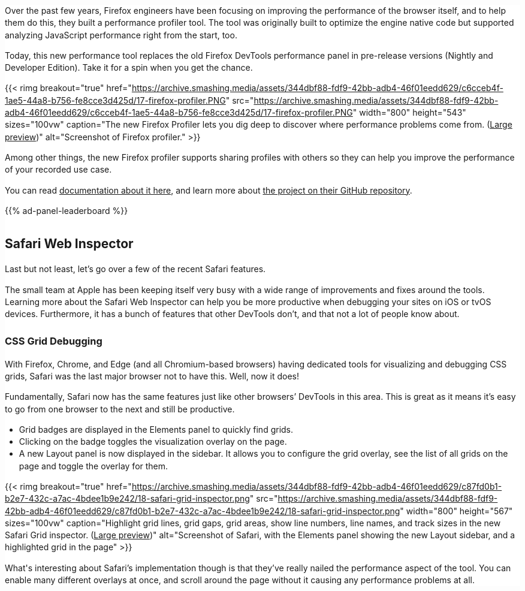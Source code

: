 Over the past few years, Firefox engineers have been focusing on improving the performance of the browser itself, and to help them do this, they built a performance profiler tool. The tool was originally built to optimize the engine native code but supported analyzing JavaScript performance right from the start, too.

Today, this new performance tool replaces the old Firefox DevTools performance panel in pre-release versions (Nightly and Developer Edition). Take it for a spin when you get the chance.

{{< rimg breakout="true" href="https://archive.smashing.media/assets/344dbf88-fdf9-42bb-adb4-46f01eedd629/c6cceb4f-1ae5-44a8-b756-fe8cce3d425d/17-firefox-profiler.PNG" src="https://archive.smashing.media/assets/344dbf88-fdf9-42bb-adb4-46f01eedd629/c6cceb4f-1ae5-44a8-b756-fe8cce3d425d/17-firefox-profiler.PNG" width="800" height="543" sizes="100vw" caption="The new Firefox Profiler lets you dig deep to discover where performance problems come from. (<a href='https://archive.smashing.media/assets/344dbf88-fdf9-42bb-adb4-46f01eedd629/c6cceb4f-1ae5-44a8-b756-fe8cce3d425d/17-firefox-profiler.PNG'>Large preview</a>)" alt="Screenshot of Firefox profiler." >}}

Among other things, the new Firefox profiler supports sharing profiles with others so they can help you improve the performance of your recorded use case.

You can read [documentation about it here](https://profiler.firefox.com/docs/#/), and learn more about [the project on their GitHub repository](https://github.com/firefox-devtools/profiler).

{{% ad-panel-leaderboard %}} 

## Safari Web Inspector

Last but not least, let’s go over a few of the recent Safari features.

The small team at Apple has been keeping itself very busy with a wide range of improvements and fixes around the tools. Learning more about the Safari Web Inspector can help you be more productive when debugging your sites on iOS or tvOS devices. Furthermore, it has a bunch of features that other DevTools don’t, and that not a lot of people know about.

### CSS Grid Debugging

With Firefox, Chrome, and Edge (and all Chromium-based browsers) having dedicated tools for visualizing and debugging CSS grids, Safari was the last major browser not to have this. Well, now it does!

Fundamentally, Safari now has the same features just like other browsers’ DevTools in this area. This is great as it means it’s easy to go from one browser to the next and still be productive.

- Grid badges are displayed in the Elements panel to quickly find grids.
- Clicking on the badge toggles the visualization overlay on the page.
- A new Layout panel is now displayed in the sidebar. It allows you to configure the grid overlay, see the list of all grids on the page and toggle the overlay for them.

{{< rimg breakout="true" href="https://archive.smashing.media/assets/344dbf88-fdf9-42bb-adb4-46f01eedd629/c87fd0b1-b2e7-432c-a7ac-4bdee1b9e242/18-safari-grid-inspector.png" src="https://archive.smashing.media/assets/344dbf88-fdf9-42bb-adb4-46f01eedd629/c87fd0b1-b2e7-432c-a7ac-4bdee1b9e242/18-safari-grid-inspector.png" width="800" height="567" sizes="100vw" caption="Highlight grid lines, grid gaps, grid areas, show line numbers, line names, and track sizes in the new Safari Grid inspector. (<a href='https://archive.smashing.media/assets/344dbf88-fdf9-42bb-adb4-46f01eedd629/c87fd0b1-b2e7-432c-a7ac-4bdee1b9e242/18-safari-grid-inspector.png'>Large preview</a>)" alt="Screenshot of Safari, with the Elements panel showing the new Layout sidebar, and a highlighted grid in the page" >}}

What's interesting about Safari’s implementation though is that they’ve really nailed the performance aspect of the tool. You can enable many different overlays at once, and scroll around the page without it causing any performance problems at all.
